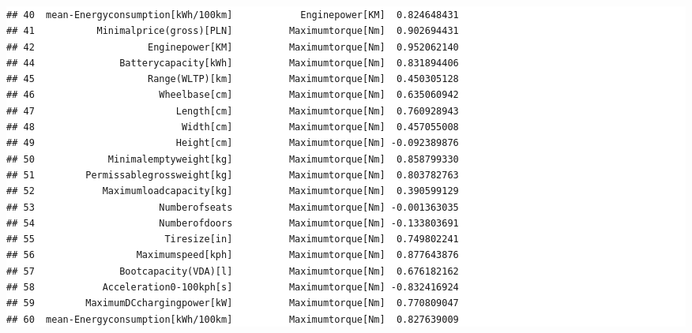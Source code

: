     ## 40  mean-Energyconsumption[kWh/100km]            Enginepower[KM]  0.824648431
    ## 41           Minimalprice(gross)[PLN]          Maximumtorque[Nm]  0.902694431
    ## 42                    Enginepower[KM]          Maximumtorque[Nm]  0.952062140
    ## 44               Batterycapacity[kWh]          Maximumtorque[Nm]  0.831894406
    ## 45                    Range(WLTP)[km]          Maximumtorque[Nm]  0.450305128
    ## 46                      Wheelbase[cm]          Maximumtorque[Nm]  0.635060942
    ## 47                         Length[cm]          Maximumtorque[Nm]  0.760928943
    ## 48                          Width[cm]          Maximumtorque[Nm]  0.457055008
    ## 49                         Height[cm]          Maximumtorque[Nm] -0.092389876
    ## 50             Minimalemptyweight[kg]          Maximumtorque[Nm]  0.858799330
    ## 51         Permissablegrossweight[kg]          Maximumtorque[Nm]  0.803782763
    ## 52            Maximumloadcapacity[kg]          Maximumtorque[Nm]  0.390599129
    ## 53                      Numberofseats          Maximumtorque[Nm] -0.001363035
    ## 54                      Numberofdoors          Maximumtorque[Nm] -0.133803691
    ## 55                       Tiresize[in]          Maximumtorque[Nm]  0.749802241
    ## 56                  Maximumspeed[kph]          Maximumtorque[Nm]  0.877643876
    ## 57               Bootcapacity(VDA)[l]          Maximumtorque[Nm]  0.676182162
    ## 58            Acceleration0-100kph[s]          Maximumtorque[Nm] -0.832416924
    ## 59         MaximumDCchargingpower[kW]          Maximumtorque[Nm]  0.770809047
    ## 60  mean-Energyconsumption[kWh/100km]          Maximumtorque[Nm]  0.827639009